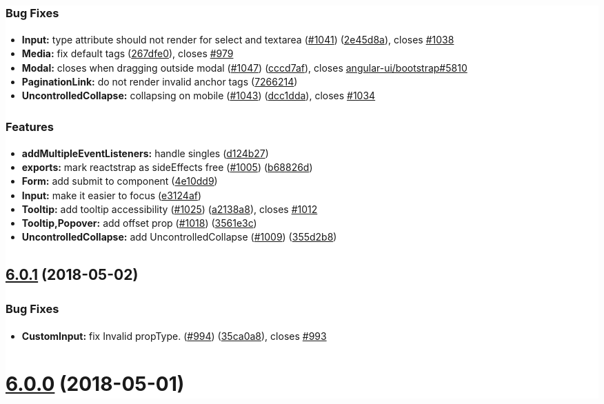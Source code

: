 
### Bug Fixes

* **Input:**  type attribute should not render for select and textarea ([#1041](https://github.com/reactstrap/reactstrap/issues/1041)) ([2e45d8a](https://github.com/reactstrap/reactstrap/commit/2e45d8a)), closes [#1038](https://github.com/reactstrap/reactstrap/issues/1038)
* **Media:** fix default tags ([267dfe0](https://github.com/reactstrap/reactstrap/commit/267dfe0)), closes [#979](https://github.com/reactstrap/reactstrap/issues/979)
* **Modal:** closes when dragging outside modal ([#1047](https://github.com/reactstrap/reactstrap/issues/1047)) ([cccd7af](https://github.com/reactstrap/reactstrap/commit/cccd7af)), closes [angular-ui/bootstrap#5810](https://github.com/angular-ui/bootstrap/issues/5810)
* **PaginationLink:** do not render invalid anchor tags ([7266214](https://github.com/reactstrap/reactstrap/commit/7266214))
* **UncontrolledCollapse:** collapsing on mobile ([#1043](https://github.com/reactstrap/reactstrap/issues/1043)) ([dcc1dda](https://github.com/reactstrap/reactstrap/commit/dcc1dda)), closes [#1034](https://github.com/reactstrap/reactstrap/issues/1034)


### Features

* **addMultipleEventListeners:** handle singles ([d124b27](https://github.com/reactstrap/reactstrap/commit/d124b27))
* **exports:** mark reactstrap as sideEffects free ([#1005](https://github.com/reactstrap/reactstrap/issues/1005)) ([b68826d](https://github.com/reactstrap/reactstrap/commit/b68826d))
* **Form:** add submit to component ([4e10dd9](https://github.com/reactstrap/reactstrap/commit/4e10dd9))
* **Input:** make it easier to focus ([e3124af](https://github.com/reactstrap/reactstrap/commit/e3124af))
* **Tooltip:** add tooltip accessibility ([#1025](https://github.com/reactstrap/reactstrap/issues/1025)) ([a2138a8](https://github.com/reactstrap/reactstrap/commit/a2138a8)), closes [#1012](https://github.com/reactstrap/reactstrap/issues/1012)
* **Tooltip,Popover:** add offset prop ([#1018](https://github.com/reactstrap/reactstrap/issues/1018)) ([3561e3c](https://github.com/reactstrap/reactstrap/commit/3561e3c))
* **UncontrolledCollapse:** add UncontrolledCollapse ([#1009](https://github.com/reactstrap/reactstrap/issues/1009)) ([355d2b8](https://github.com/reactstrap/reactstrap/commit/355d2b8))



<a name="6.0.1"></a>
## [6.0.1](https://github.com/reactstrap/reactstrap/compare/6.0.0...6.0.1) (2018-05-02)


### Bug Fixes

* **CustomInput:** fix Invalid propType. ([#994](https://github.com/reactstrap/reactstrap/issues/994)) ([35ca0a8](https://github.com/reactstrap/reactstrap/commit/35ca0a8)), closes [#993](https://github.com/reactstrap/reactstrap/issues/993)



<a name="6.0.0"></a>
# [6.0.0](https://github.com/reactstrap/reactstrap/compare/5.0.0...6.0.0) (2018-05-01)
